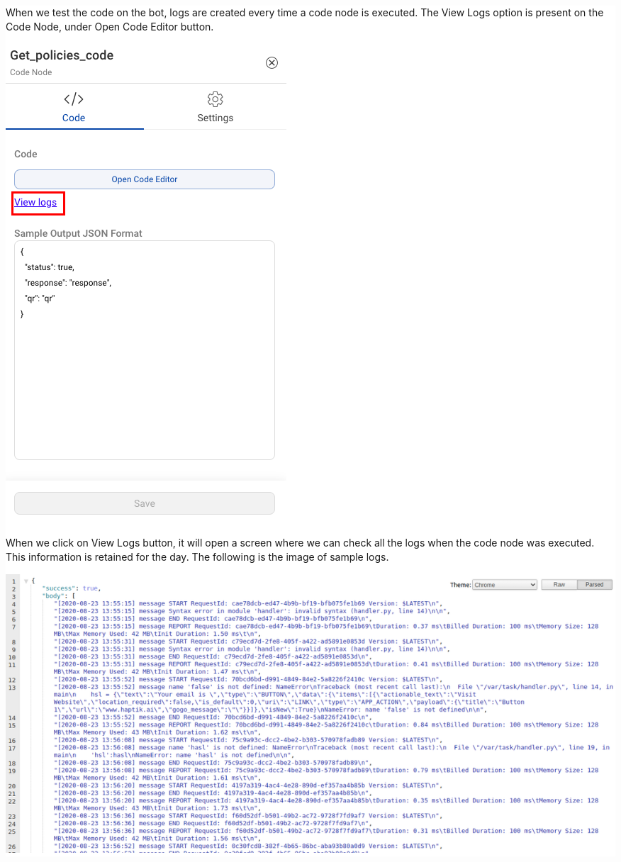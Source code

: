 When we test the code on the bot, logs are created every time a code node is executed. The View Logs option is present on the Code Node, under Open Code Editor button.

![Opening Code Editor](assets/api14.png)

When we click on View Logs button, it will open a screen where we can check all the logs when the code node was executed. This information is retained for the day. The following is the image of sample logs.

![Opening Code Editor](assets/viewlogs.png)
